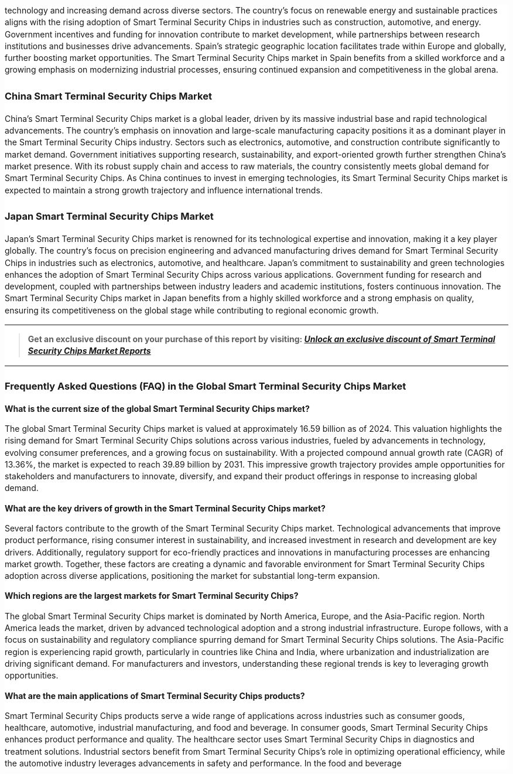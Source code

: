 technology and increasing demand across diverse sectors. The country&rsquo;s focus on renewable energy and sustainable practices aligns with the rising adoption of Smart Terminal Security Chips in industries such as construction, automotive, and energy. Government incentives and funding for innovation contribute to market development, while partnerships between research institutions and businesses drive advancements. Spain&rsquo;s strategic geographic location facilitates trade within Europe and globally, further boosting market opportunities. The Smart Terminal Security Chips market in Spain benefits from a skilled workforce and a growing emphasis on modernizing industrial processes, ensuring continued expansion and competitiveness in the global arena.</p><h3>China Smart Terminal Security Chips Market</h3><p>China&rsquo;s Smart Terminal Security Chips market is a global leader, driven by its massive industrial base and rapid technological advancements. The country&rsquo;s emphasis on innovation and large-scale manufacturing capacity positions it as a dominant player in the Smart Terminal Security Chips industry. Sectors such as electronics, automotive, and construction contribute significantly to market demand. Government initiatives supporting research, sustainability, and export-oriented growth further strengthen China&rsquo;s market presence. With its robust supply chain and access to raw materials, the country consistently meets global demand for Smart Terminal Security Chips. As China continues to invest in emerging technologies, its Smart Terminal Security Chips market is expected to maintain a strong growth trajectory and influence international trends.</p><h3>Japan Smart Terminal Security Chips Market</h3><p>Japan&rsquo;s Smart Terminal Security Chips market is renowned for its technological expertise and innovation, making it a key player globally. The country&rsquo;s focus on precision engineering and advanced manufacturing drives demand for Smart Terminal Security Chips in industries such as electronics, automotive, and healthcare. Japan&rsquo;s commitment to sustainability and green technologies enhances the adoption of Smart Terminal Security Chips across various applications. Government funding for research and development, coupled with partnerships between industry leaders and academic institutions, fosters continuous innovation. The Smart Terminal Security Chips market in Japan benefits from a highly skilled workforce and a strong emphasis on quality, ensuring its competitiveness on the global stage while contributing to regional economic growth.</p><hr /><blockquote><p><strong>Get an exclusive discount on your purchase of this report by visiting: <em><a href="://marketresearchpulse.com/ask-for-discount/91334?utm_source=Github&amp;utm_medium=091">Unlock an exclusive discount of Smart Terminal Security Chips Market Reports</a></em>&nbsp;</strong></p></blockquote><hr /><h3>Frequently Asked Questions (FAQ) in the Global Smart Terminal Security Chips Market</h3><p><strong>What is the current size of the global Smart Terminal Security Chips market?</strong></p><p>The global Smart Terminal Security Chips market is valued at approximately 16.59 billion as of 2024. This valuation highlights the rising demand for Smart Terminal Security Chips solutions across various industries, fueled by advancements in technology, evolving consumer preferences, and a growing focus on sustainability. With a projected compound annual growth rate (CAGR) of 13.36%, the market is expected to reach 39.89 billion by 2031. This impressive growth trajectory provides ample opportunities for stakeholders and manufacturers to innovate, diversify, and expand their product offerings in response to increasing global demand.</p><p><strong>What are the key drivers of growth in the Smart Terminal Security Chips market?</strong></p><p>Several factors contribute to the growth of the Smart Terminal Security Chips market. Technological advancements that improve product performance, rising consumer interest in sustainability, and increased investment in research and development are key drivers. Additionally, regulatory support for eco-friendly practices and innovations in manufacturing processes are enhancing market growth. Together, these factors are creating a dynamic and favorable environment for Smart Terminal Security Chips adoption across diverse applications, positioning the market for substantial long-term expansion.</p><p><strong>Which regions are the largest markets for Smart Terminal Security Chips?</strong></p><p>The global Smart Terminal Security Chips market is dominated by North America, Europe, and the Asia-Pacific region. North America leads the market, driven by advanced technological adoption and a strong industrial infrastructure. Europe follows, with a focus on sustainability and regulatory compliance spurring demand for Smart Terminal Security Chips solutions. The Asia-Pacific region is experiencing rapid growth, particularly in countries like China and India, where urbanization and industrialization are driving significant demand. For manufacturers and investors, understanding these regional trends is key to leveraging growth opportunities.</p><p><strong>What are the main applications of Smart Terminal Security Chips products?</strong></p><p>Smart Terminal Security Chips products serve a wide range of applications across industries such as consumer goods, healthcare, automotive, industrial manufacturing, and food and beverage. In consumer goods, Smart Terminal Security Chips enhances product performance and quality. The healthcare sector uses Smart Terminal Security Chips in diagnostics and treatment solutions. Industrial sectors benefit from Smart Terminal Security Chips&rsquo;s role in optimizing operational efficiency, while the automotive industry leverages advancements in safety and performance. In the food and beverage